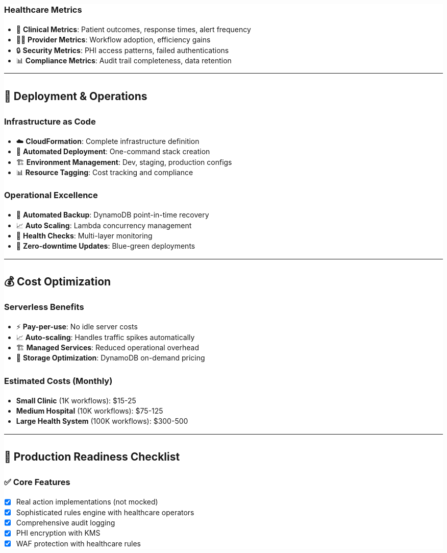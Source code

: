 ### **Healthcare Metrics**
- 🏥 **Clinical Metrics**: Patient outcomes, response times, alert frequency
- 👨‍⚕️ **Provider Metrics**: Workflow adoption, efficiency gains
- 🔒 **Security Metrics**: PHI access patterns, failed authentications
- 📊 **Compliance Metrics**: Audit trail completeness, data retention

---

## 🚀 **Deployment & Operations**

### **Infrastructure as Code**
- ☁️ **CloudFormation**: Complete infrastructure definition
- 🔄 **Automated Deployment**: One-command stack creation
- 🏗️ **Environment Management**: Dev, staging, production configs
- 📊 **Resource Tagging**: Cost tracking and compliance

### **Operational Excellence**
- 🔄 **Automated Backup**: DynamoDB point-in-time recovery
- 📈 **Auto Scaling**: Lambda concurrency management
- 🚨 **Health Checks**: Multi-layer monitoring
- 🔧 **Zero-downtime Updates**: Blue-green deployments

---

## 💰 **Cost Optimization**

### **Serverless Benefits**
- ⚡ **Pay-per-use**: No idle server costs
- 📈 **Auto-scaling**: Handles traffic spikes automatically
- 🏗️ **Managed Services**: Reduced operational overhead
- 💾 **Storage Optimization**: DynamoDB on-demand pricing

### **Estimated Costs** (Monthly)
- **Small Clinic** (1K workflows): $15-25
- **Medium Hospital** (10K workflows): $75-125
- **Large Health System** (100K workflows): $300-500

---

## 🎯 **Production Readiness Checklist**

### ✅ **Core Features**
- [x] Real action implementations (not mocked)
- [x] Sophisticated rules engine with healthcare operators
- [x] Comprehensive audit logging
- [x] PHI encryption with KMS
- [x] WAF protection with healthcare rules
